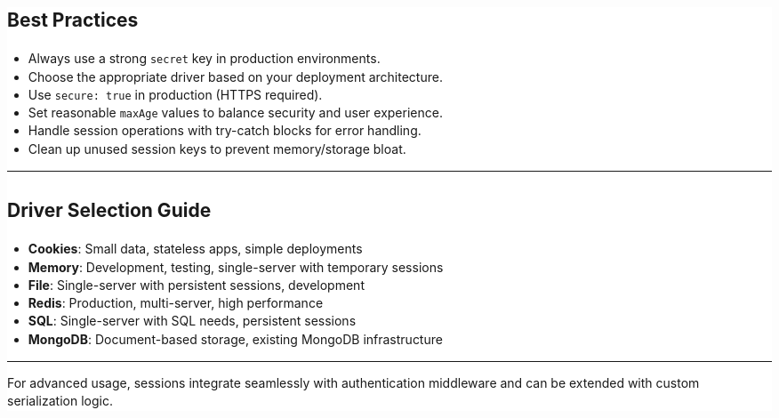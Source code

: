 
## Best Practices

- Always use a strong `secret` key in production environments.
- Choose the appropriate driver based on your deployment architecture.
- Use `secure: true` in production (HTTPS required).
- Set reasonable `maxAge` values to balance security and user experience.
- Handle session operations with try-catch blocks for error handling.
- Clean up unused session keys to prevent memory/storage bloat.

---

## Driver Selection Guide

- **Cookies**: Small data, stateless apps, simple deployments
- **Memory**: Development, testing, single-server with temporary sessions
- **File**: Single-server with persistent sessions, development
- **Redis**: Production, multi-server, high performance
- **SQL**: Single-server with SQL needs, persistent sessions
- **MongoDB**: Document-based storage, existing MongoDB infrastructure

---

For advanced usage, sessions integrate seamlessly with authentication middleware and can be extended with custom serialization logic.

